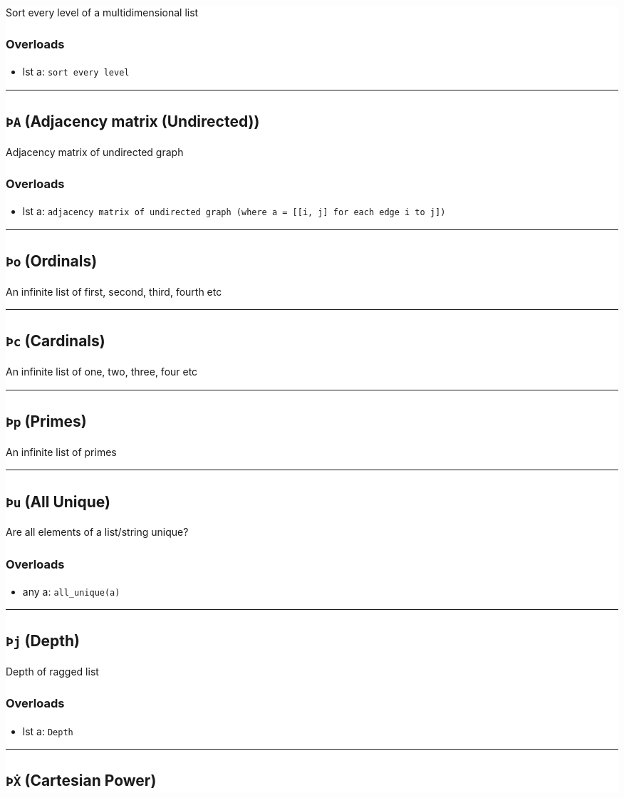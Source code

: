 Sort every level of a multidimensional list

### Overloads

- lst a: `sort every level`
-------------------------------
## `` ÞA `` (Adjacency matrix (Undirected))

Adjacency matrix of undirected graph

### Overloads

- lst a: `adjacency matrix of undirected graph (where a = [[i, j] for each edge i to j])`
-------------------------------
## `` Þo `` (Ordinals)

An infinite list of first, second, third, fourth etc

-------------------------------
## `` Þc `` (Cardinals)

An infinite list of one, two, three, four etc

-------------------------------
## `` Þp `` (Primes)

An infinite list of primes

-------------------------------
## `` Þu `` (All Unique)

Are all elements of a list/string unique?

### Overloads

- any a: `all_unique(a)`
-------------------------------
## `` Þj `` (Depth)

Depth of ragged list

### Overloads

- lst a: `Depth`
-------------------------------
## `` ÞẊ `` (Cartesian Power)

